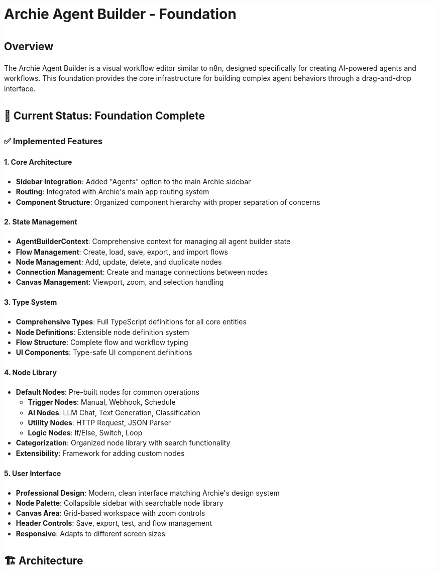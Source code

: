 # Archie Agent Builder - Foundation

## Overview

The Archie Agent Builder is a visual workflow editor similar to n8n, designed specifically for creating AI-powered agents and workflows. This foundation provides the core infrastructure for building complex agent behaviors through a drag-and-drop interface.

## 🎯 Current Status: Foundation Complete

### ✅ Implemented Features

#### 1. **Core Architecture**
- **Sidebar Integration**: Added "Agents" option to the main Archie sidebar
- **Routing**: Integrated with Archie's main app routing system
- **Component Structure**: Organized component hierarchy with proper separation of concerns

#### 2. **State Management**
- **AgentBuilderContext**: Comprehensive context for managing all agent builder state
- **Flow Management**: Create, load, save, export, and import flows
- **Node Management**: Add, update, delete, and duplicate nodes
- **Connection Management**: Create and manage connections between nodes
- **Canvas Management**: Viewport, zoom, and selection handling

#### 3. **Type System**
- **Comprehensive Types**: Full TypeScript definitions for all core entities
- **Node Definitions**: Extensible node definition system
- **Flow Structure**: Complete flow and workflow typing
- **UI Components**: Type-safe UI component definitions

#### 4. **Node Library**
- **Default Nodes**: Pre-built nodes for common operations
  - **Trigger Nodes**: Manual, Webhook, Schedule
  - **AI Nodes**: LLM Chat, Text Generation, Classification
  - **Utility Nodes**: HTTP Request, JSON Parser
  - **Logic Nodes**: If/Else, Switch, Loop
- **Categorization**: Organized node library with search functionality
- **Extensibility**: Framework for adding custom nodes

#### 5. **User Interface**
- **Professional Design**: Modern, clean interface matching Archie's design system
- **Node Palette**: Collapsible sidebar with searchable node library
- **Canvas Area**: Grid-based workspace with zoom controls
- **Header Controls**: Save, export, test, and flow management
- **Responsive**: Adapts to different screen sizes

## 🏗️ Architecture
